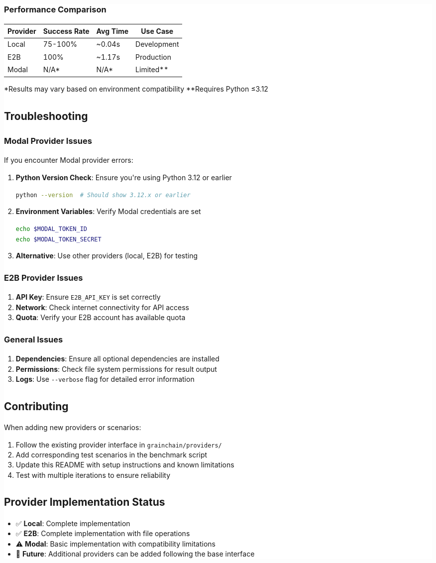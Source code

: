 ### Performance Comparison

| Provider | Success Rate | Avg Time | Use Case |
|----------|-------------|----------|----------|
| Local    | 75-100%     | ~0.04s   | Development |
| E2B      | 100%        | ~1.17s   | Production |
| Modal    | N/A*        | N/A*     | Limited** |

*Results may vary based on environment compatibility
**Requires Python ≤3.12

## Troubleshooting

### Modal Provider Issues

If you encounter Modal provider errors:

1. **Python Version Check**: Ensure you're using Python 3.12 or earlier
   ```bash
   python --version  # Should show 3.12.x or earlier
   ```

2. **Environment Variables**: Verify Modal credentials are set
   ```bash
   echo $MODAL_TOKEN_ID
   echo $MODAL_TOKEN_SECRET
   ```

3. **Alternative**: Use other providers (local, E2B) for testing

### E2B Provider Issues

1. **API Key**: Ensure `E2B_API_KEY` is set correctly
2. **Network**: Check internet connectivity for API access
3. **Quota**: Verify your E2B account has available quota

### General Issues

1. **Dependencies**: Ensure all optional dependencies are installed
2. **Permissions**: Check file system permissions for result output
3. **Logs**: Use `--verbose` flag for detailed error information

## Contributing

When adding new providers or scenarios:

1. Follow the existing provider interface in `grainchain/providers/`
2. Add corresponding test scenarios in the benchmark script
3. Update this README with setup instructions and known limitations
4. Test with multiple iterations to ensure reliability

## Provider Implementation Status

- ✅ **Local**: Complete implementation
- ✅ **E2B**: Complete implementation with file operations
- ⚠️ **Modal**: Basic implementation with compatibility limitations
- 🔄 **Future**: Additional providers can be added following the base interface
